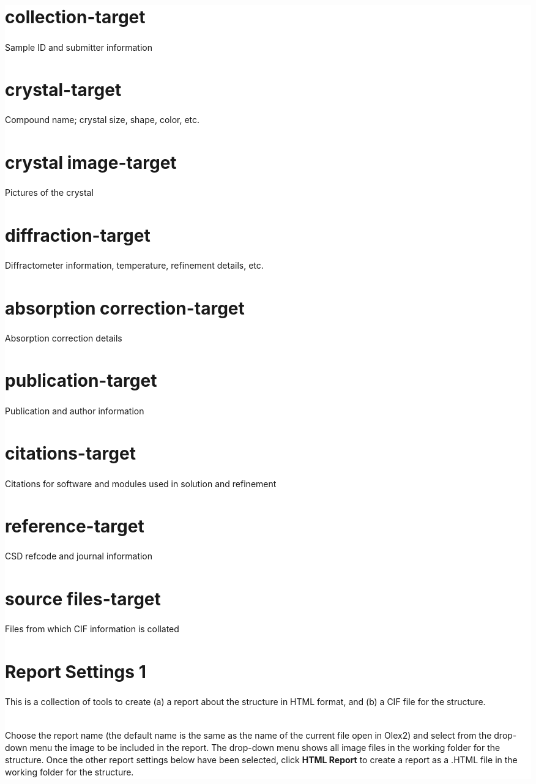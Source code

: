 # collection-target
Sample ID and submitter information


# crystal-target
Compound name; crystal size, shape, color, etc.


# crystal image-target
Pictures of the crystal


# diffraction-target
Diffractometer information, temperature, refinement details, etc.


# absorption correction-target
Absorption correction details


# publication-target
Publication and author information


# citations-target
Citations for software and modules used in solution and refinement


# reference-target
CSD refcode and journal information


# source files-target
Files from which CIF information is collated


# Report Settings 1
This is a collection of tools to create (a) a report about the structure in HTML format, and (b) a CIF file for the structure.
<br>
<br>

Choose the report name (the default name is the same as the name of the current file open in Olex2) and select from the drop-down menu the image to be included in the report. The drop-down menu shows all image files in the working folder for the structure. Once the other report settings below have been selected, click **HTML Report** to create a report as a .HTML file in the working folder for the structure.
